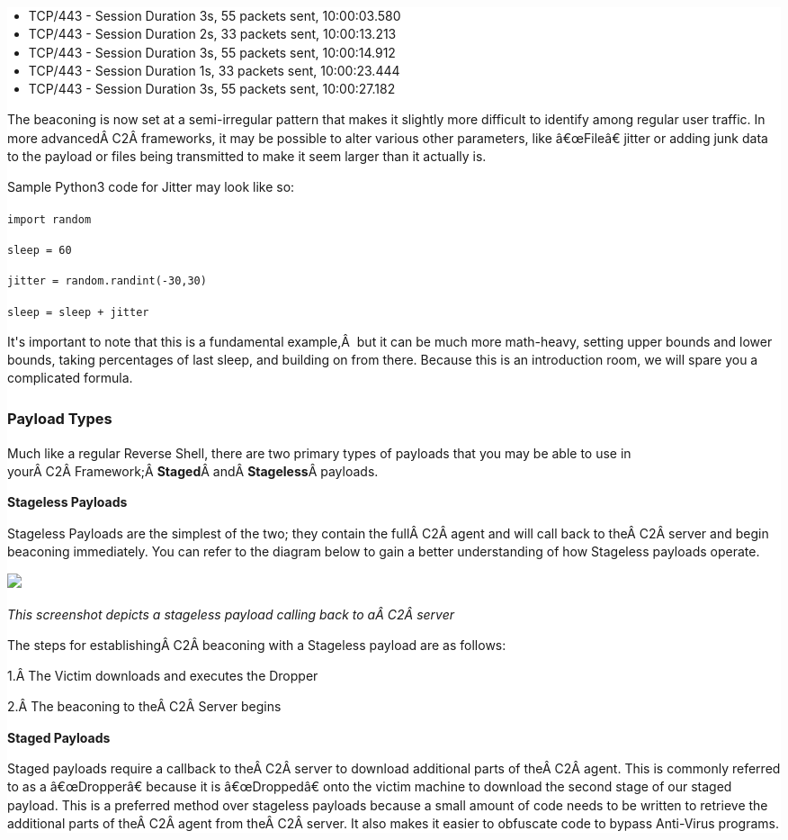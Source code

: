 - TCP/443 - Session Duration 3s, 55 packets sent, 10:00:03.580
- TCP/443 - Session Duration 2s, 33 packets sent, 10:00:13.213
- TCP/443 - Session Duration 3s, 55 packets sent, 10:00:14.912
- TCP/443 - Session Duration 1s, 33 packets sent, 10:00:23.444
- TCP/443 - Session Duration 3s, 55 packets sent, 10:00:27.182

The beaconing is now set at a semi-irregular pattern that makes it slightly more difficult to identify among regular user traffic. In more advancedÂ C2Â frameworks, it may be possible to alter various other parameters, like â€œFileâ€ jitter or adding junk data to the payload or files being transmitted to make it seem larger than it actually is.

Sample Python3 code for Jitter may look like so:

`import random`

`sleep = 60`

`jitter = random.randint(-30,30)`

`sleep = sleep + jitter   `  

It's important to note that this is a fundamental example,Â  but it can be much more math-heavy, setting upper bounds and lower bounds, taking percentages of last sleep, and building on from there. Because this is an introduction room, we will spare you a complicated formula.

  

### Payload Types

Much like a regular Reverse Shell, there are two primary types of payloads that you may be able to use in yourÂ C2Â Framework;Â **Staged**Â andÂ **Stageless**Â payloads.

**Stageless Payloads**

Stageless Payloads are the simplest of the two; they contain the fullÂ C2Â agent and will call back to theÂ C2Â server and begin beaconing immediately. You can refer to the diagram below to gain a better understanding of how Stageless payloads operate.

![](https://tryhackme-images.s3.amazonaws.com/user-uploads/5d5a2b006986bf3508047664/room-content/e79d46d97f108842b9424ae5a134d2f8.png)

_This screenshot depicts a stageless payload calling back to aÂ C2Â server_

The steps for establishingÂ C2Â beaconing with a Stageless payload are as follows:

  

1.Â The Victim downloads and executes the Dropper  

2.Â The beaconing to theÂ C2Â Server begins

  

**Staged Payloads**

Staged payloads require a callback to theÂ C2Â server to download additional parts of theÂ C2Â agent. This is commonly referred to as a â€œDropperâ€ because it is â€œDroppedâ€ onto the victim machine to download the second stage of our staged payload. This is a preferred method over stageless payloads because a small amount of code needs to be written to retrieve the additional parts of theÂ C2Â agent from theÂ C2Â server. It also makes it easier to obfuscate code to bypass Anti-Virus programs.
